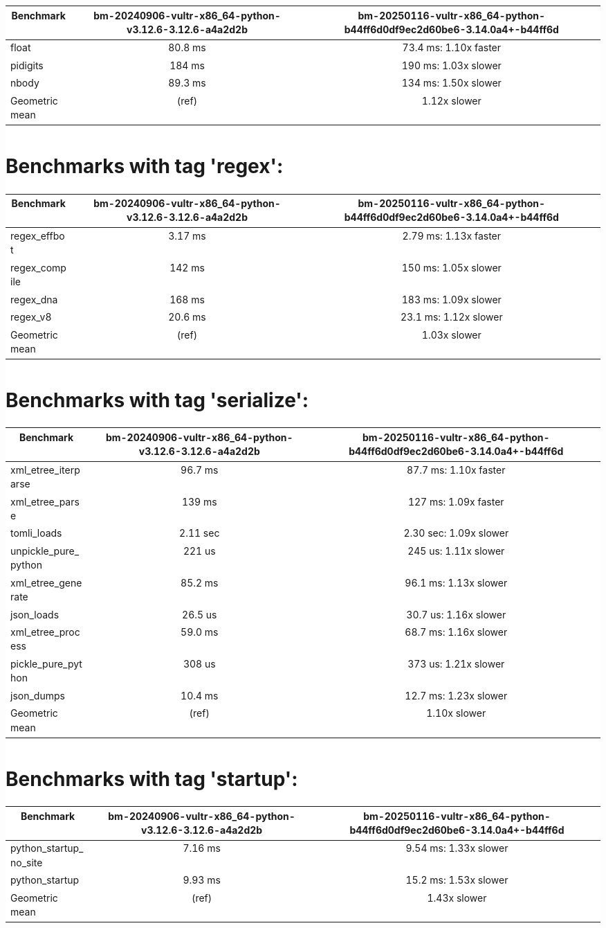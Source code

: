 | Benchmark      | bm-20240906-vultr-x86_64-python-v3.12.6-3.12.6-a4a2d2b | bm-20250116-vultr-x86_64-python-b44ff6d0df9ec2d60be6-3.14.0a4+-b44ff6d |
|----------------|:------------------------------------------------------:|:----------------------------------------------------------------------:|
| float          | 80.8 ms                                                | 73.4 ms: 1.10x faster                                                  |
| pidigits       | 184 ms                                                 | 190 ms: 1.03x slower                                                   |
| nbody          | 89.3 ms                                                | 134 ms: 1.50x slower                                                   |
| Geometric mean | (ref)                                                  | 1.12x slower                                                           |

Benchmarks with tag 'regex':
============================

| Benchmark      | bm-20240906-vultr-x86_64-python-v3.12.6-3.12.6-a4a2d2b | bm-20250116-vultr-x86_64-python-b44ff6d0df9ec2d60be6-3.14.0a4+-b44ff6d |
|----------------|:------------------------------------------------------:|:----------------------------------------------------------------------:|
| regex_effbot   | 3.17 ms                                                | 2.79 ms: 1.13x faster                                                  |
| regex_compile  | 142 ms                                                 | 150 ms: 1.05x slower                                                   |
| regex_dna      | 168 ms                                                 | 183 ms: 1.09x slower                                                   |
| regex_v8       | 20.6 ms                                                | 23.1 ms: 1.12x slower                                                  |
| Geometric mean | (ref)                                                  | 1.03x slower                                                           |

Benchmarks with tag 'serialize':
================================

| Benchmark            | bm-20240906-vultr-x86_64-python-v3.12.6-3.12.6-a4a2d2b | bm-20250116-vultr-x86_64-python-b44ff6d0df9ec2d60be6-3.14.0a4+-b44ff6d |
|----------------------|:------------------------------------------------------:|:----------------------------------------------------------------------:|
| xml_etree_iterparse  | 96.7 ms                                                | 87.7 ms: 1.10x faster                                                  |
| xml_etree_parse      | 139 ms                                                 | 127 ms: 1.09x faster                                                   |
| tomli_loads          | 2.11 sec                                               | 2.30 sec: 1.09x slower                                                 |
| unpickle_pure_python | 221 us                                                 | 245 us: 1.11x slower                                                   |
| xml_etree_generate   | 85.2 ms                                                | 96.1 ms: 1.13x slower                                                  |
| json_loads           | 26.5 us                                                | 30.7 us: 1.16x slower                                                  |
| xml_etree_process    | 59.0 ms                                                | 68.7 ms: 1.16x slower                                                  |
| pickle_pure_python   | 308 us                                                 | 373 us: 1.21x slower                                                   |
| json_dumps           | 10.4 ms                                                | 12.7 ms: 1.23x slower                                                  |
| Geometric mean       | (ref)                                                  | 1.10x slower                                                           |

Benchmarks with tag 'startup':
==============================

| Benchmark              | bm-20240906-vultr-x86_64-python-v3.12.6-3.12.6-a4a2d2b | bm-20250116-vultr-x86_64-python-b44ff6d0df9ec2d60be6-3.14.0a4+-b44ff6d |
|------------------------|:------------------------------------------------------:|:----------------------------------------------------------------------:|
| python_startup_no_site | 7.16 ms                                                | 9.54 ms: 1.33x slower                                                  |
| python_startup         | 9.93 ms                                                | 15.2 ms: 1.53x slower                                                  |
| Geometric mean         | (ref)                                                  | 1.43x slower                                                           |

